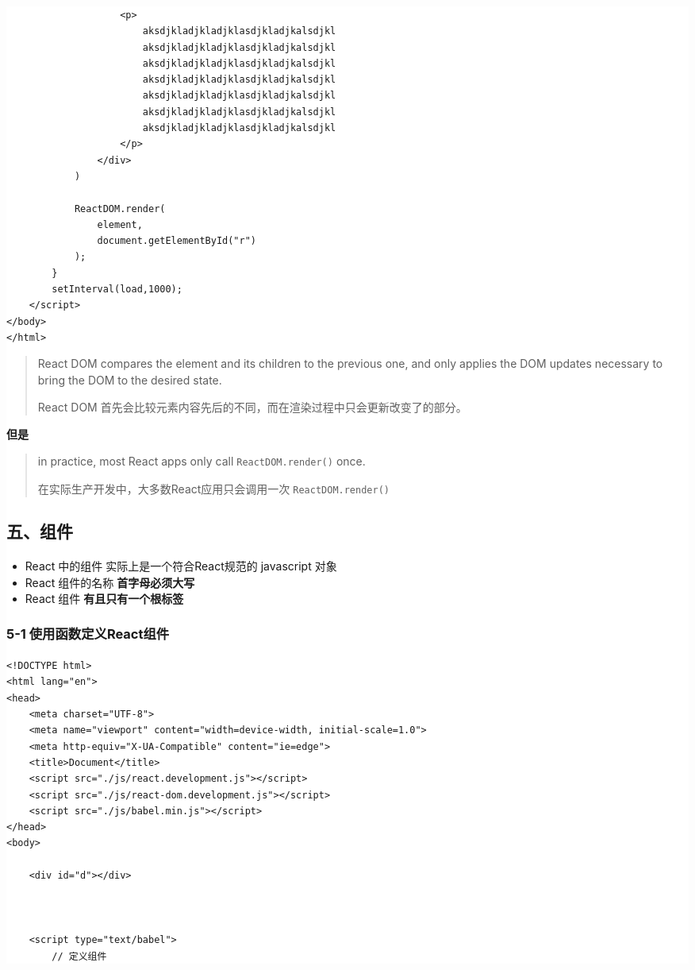 ```react
                    <p>
                        aksdjkladjkladjklasdjkladjkalsdjkl
                        aksdjkladjkladjklasdjkladjkalsdjkl
                        aksdjkladjkladjklasdjkladjkalsdjkl
                        aksdjkladjkladjklasdjkladjkalsdjkl
                        aksdjkladjkladjklasdjkladjkalsdjkl
                        aksdjkladjkladjklasdjkladjkalsdjkl
                        aksdjkladjkladjklasdjkladjkalsdjkl
                    </p>
                </div>
            )

            ReactDOM.render(
                element,
                document.getElementById("r")
            );
        }
        setInterval(load,1000);
    </script>
</body>
</html>
```



> React DOM compares the element and its children to the previous one, and only applies the DOM updates necessary to bring the DOM to the desired state.
>
> React DOM 首先会比较元素内容先后的不同，而在渲染过程中只会更新改变了的部分。

**但是**



> in practice, most React apps only call `ReactDOM.render()` once.
>
> 在实际生产开发中，大多数React应用只会调用一次 `ReactDOM.render()` 

## 五、组件

- React 中的组件 实际上是一个符合React规范的 javascript 对象
- React 组件的名称  **首字母必须大写** 
- React 组件 **有且只有一个根标签**

### 5-1 使用函数定义React组件

```react
<!DOCTYPE html>
<html lang="en">
<head>
    <meta charset="UTF-8">
    <meta name="viewport" content="width=device-width, initial-scale=1.0">
    <meta http-equiv="X-UA-Compatible" content="ie=edge">
    <title>Document</title>
    <script src="./js/react.development.js"></script>
    <script src="./js/react-dom.development.js"></script>
    <script src="./js/babel.min.js"></script>
</head>
<body>
    
    <div id="d"></div>

    

    <script type="text/babel">
        // 定义组件
```